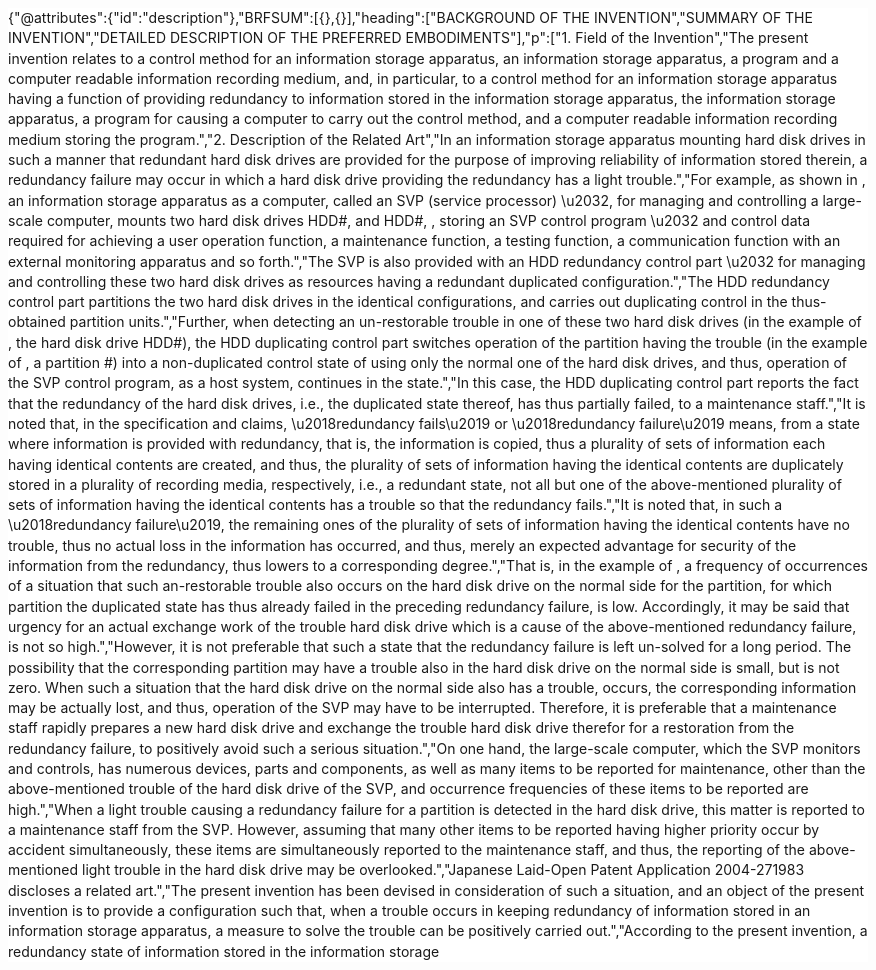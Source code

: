 {"@attributes":{"id":"description"},"BRFSUM":[{},{}],"heading":["BACKGROUND OF THE INVENTION","SUMMARY OF THE INVENTION","DETAILED DESCRIPTION OF THE PREFERRED EMBODIMENTS"],"p":["1. Field of the Invention","The present invention relates to a control method for an information storage apparatus, an information storage apparatus, a program and a computer readable information recording medium, and, in particular, to a control method for an information storage apparatus having a function of providing redundancy to information stored in the information storage apparatus, the information storage apparatus, a program for causing a computer to carry out the control method, and a computer readable information recording medium storing the program.","2. Description of the Related Art","In an information storage apparatus mounting hard disk drives in such a manner that redundant hard disk drives are provided for the purpose of improving reliability of information stored therein, a redundancy failure may occur in which a hard disk drive providing the redundancy has a light trouble.","For example, as shown in , an information storage apparatus as a computer, called an SVP (service processor) \u2032, for managing and controlling a large-scale computer, mounts two hard disk drives HDD#,  and HDD#, , storing an SVP control program \u2032 and control data required for achieving a user operation function, a maintenance function, a testing function, a communication function with an external monitoring apparatus and so forth.","The SVP is also provided with an HDD redundancy control part \u2032 for managing and controlling these two hard disk drives as resources having a redundant duplicated configuration.","The HDD redundancy control part partitions the two hard disk drives in the identical configurations, and carries out duplicating control in the thus-obtained partition units.","Further, when detecting an un-restorable trouble in one of these two hard disk drives (in the example of , the hard disk drive HDD#), the HDD duplicating control part switches operation of the partition having the trouble (in the example of , a partition #) into a non-duplicated control state of using only the normal one of the hard disk drives, and thus, operation of the SVP control program, as a host system, continues in the state.","In this case, the HDD duplicating control part reports the fact that the redundancy of the hard disk drives, i.e., the duplicated state thereof, has thus partially failed, to a maintenance staff.","It is noted that, in the specification and claims, \u2018redundancy fails\u2019 or \u2018redundancy failure\u2019 means, from a state where information is provided with redundancy, that is, the information is copied, thus a plurality of sets of information each having identical contents are created, and thus, the plurality of sets of information having the identical contents are duplicately stored in a plurality of recording media, respectively, i.e., a redundant state, not all but one of the above-mentioned plurality of sets of information having the identical contents has a trouble so that the redundancy fails.","It is noted that, in such a \u2018redundancy failure\u2019, the remaining ones of the plurality of sets of information having the identical contents have no trouble, thus no actual loss in the information has occurred, and thus, merely an expected advantage for security of the information from the redundancy, thus lowers to a corresponding degree.","That is, in the example of , a frequency of occurrences of a situation that such an-restorable trouble also occurs on the hard disk drive on the normal side for the partition, for which partition the duplicated state has thus already failed in the preceding redundancy failure, is low. Accordingly, it may be said that urgency for an actual exchange work of the trouble hard disk drive which is a cause of the above-mentioned redundancy failure, is not so high.","However, it is not preferable that such a state that the redundancy failure is left un-solved for a long period. The possibility that the corresponding partition may have a trouble also in the hard disk drive on the normal side is small, but is not zero. When such a situation that the hard disk drive on the normal side also has a trouble, occurs, the corresponding information may be actually lost, and thus, operation of the SVP may have to be interrupted. Therefore, it is preferable that a maintenance staff rapidly prepares a new hard disk drive and exchange the trouble hard disk drive therefor for a restoration from the redundancy failure, to positively avoid such a serious situation.","On one hand, the large-scale computer, which the SVP monitors and controls, has numerous devices, parts and components, as well as many items to be reported for maintenance, other than the above-mentioned trouble of the hard disk drive of the SVP, and occurrence frequencies of these items to be reported are high.","When a light trouble causing a redundancy failure for a partition is detected in the hard disk drive, this matter is reported to a maintenance staff from the SVP. However, assuming that many other items to be reported having higher priority occur by accident simultaneously, these items are simultaneously reported to the maintenance staff, and thus, the reporting of the above-mentioned light trouble in the hard disk drive may be overlooked.","Japanese Laid-Open Patent Application 2004-271983 discloses a related art.","The present invention has been devised in consideration of such a situation, and an object of the present invention is to provide a configuration such that, when a trouble occurs in keeping redundancy of information stored in an information storage apparatus, a measure to solve the trouble can be positively carried out.","According to the present invention, a redundancy state of information stored in the information storage